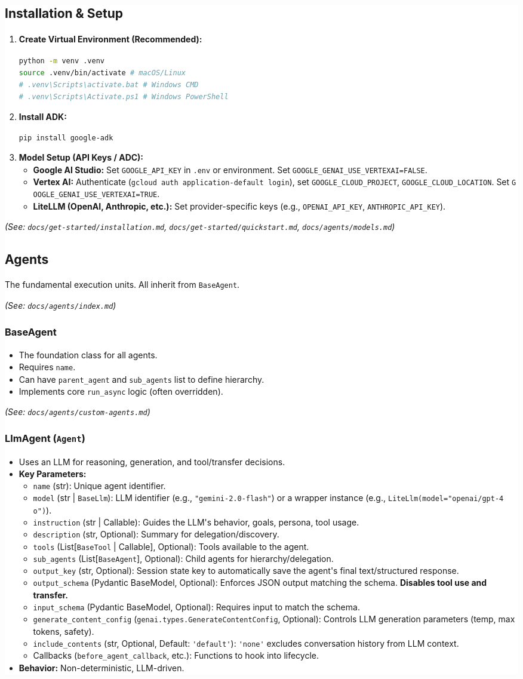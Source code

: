 ## Installation & Setup

1.  **Create Virtual Environment (Recommended):**
    ```bash
    python -m venv .venv
    source .venv/bin/activate # macOS/Linux
    # .venv\Scripts\activate.bat # Windows CMD
    # .venv\Scripts\Activate.ps1 # Windows PowerShell
    ```
2.  **Install ADK:**
    ```bash
    pip install google-adk
    ```
3.  **Model Setup (API Keys / ADC):**
    *   **Google AI Studio:** Set `GOOGLE_API_KEY` in `.env` or environment. Set `GOOGLE_GENAI_USE_VERTEXAI=FALSE`.
    *   **Vertex AI:** Authenticate (`gcloud auth application-default login`), set `GOOGLE_CLOUD_PROJECT`, `GOOGLE_CLOUD_LOCATION`. Set `GOOGLE_GENAI_USE_VERTEXAI=TRUE`.
    *   **LiteLLM (OpenAI, Anthropic, etc.):** Set provider-specific keys (e.g., `OPENAI_API_KEY`, `ANTHROPIC_API_KEY`).

*(See: `docs/get-started/installation.md`, `docs/get-started/quickstart.md`, `docs/agents/models.md`)*

## Agents

The fundamental execution units. All inherit from `BaseAgent`.

*(See: `docs/agents/index.md`)*

### BaseAgent

*   The foundation class for all agents.
*   Requires `name`.
*   Can have `parent_agent` and `sub_agents` list to define hierarchy.
*   Implements core `run_async` logic (often overridden).

*(See: `docs/agents/custom-agents.md`)*

### LlmAgent (`Agent`)

*   Uses an LLM for reasoning, generation, and tool/transfer decisions.
*   **Key Parameters:**
    *   `name` (str): Unique agent identifier.
    *   `model` (str | `BaseLlm`): LLM identifier (e.g., `"gemini-2.0-flash"`) or a wrapper instance (e.g., `LiteLlm(model="openai/gpt-4o")`).
    *   `instruction` (str | Callable): Guides the LLM's behavior, goals, persona, tool usage.
    *   `description` (str, Optional): Summary for delegation/discovery.
    *   `tools` (List[`BaseTool` | Callable], Optional): Tools available to the agent.
    *   `sub_agents` (List[`BaseAgent`], Optional): Child agents for hierarchy/delegation.
    *   `output_key` (str, Optional): Session state key to automatically save the agent's final text/structured response.
    *   `output_schema` (Pydantic BaseModel, Optional): Enforces JSON output matching the schema. **Disables tool use and transfer.**
    *   `input_schema` (Pydantic BaseModel, Optional): Requires input to match the schema.
    *   `generate_content_config` (`genai.types.GenerateContentConfig`, Optional): Controls LLM generation parameters (temp, max tokens, safety).
    *   `include_contents` (str, Optional, Default: `'default'`): `'none'` excludes conversation history from LLM context.
    *   Callbacks (`before_agent_callback`, etc.): Functions to hook into lifecycle.
*   **Behavior:** Non-deterministic, LLM-driven.
